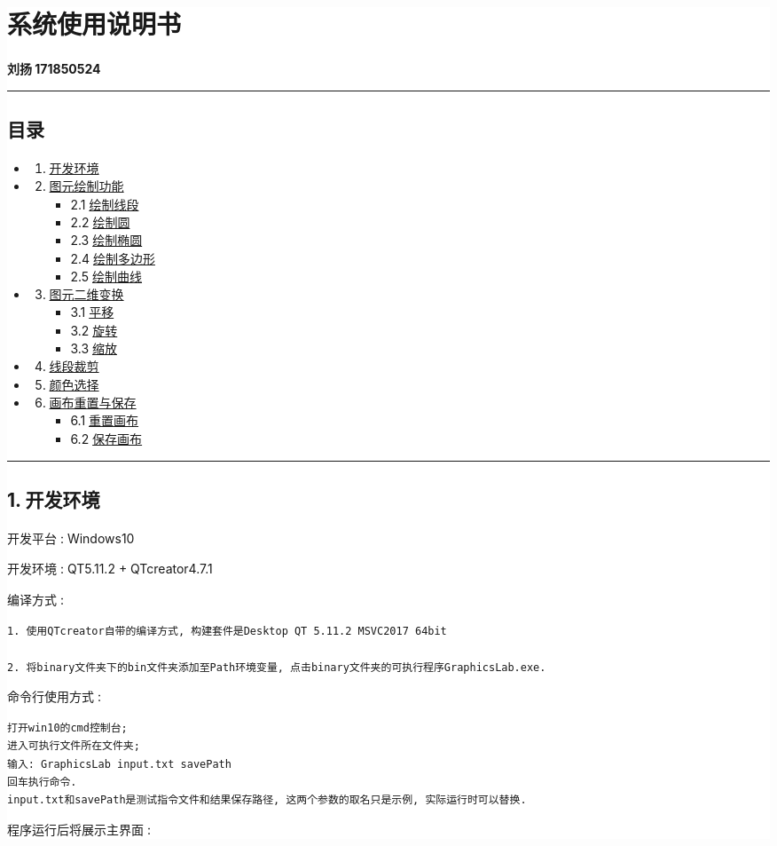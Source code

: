 # 系统使用说明书

**刘扬 171850524**

---
## 目录
* 1. [开发环境](#-1)
* 2. [图元绘制功能](#-1)
		* 2.1 [绘制线段](#-1)
		* 2.2 [绘制圆](#-1)
		* 2.3 [绘制椭圆](#-1)
		* 2.4 [绘制多边形](#-1)
		* 2.5 [绘制曲线](#-1)
* 3. [图元二维变换](#-1)
		* 3.1 [平移](#-1)
		* 3.2 [旋转](#-1)
		* 3.3 [缩放](#-1)
* 4. [线段裁剪](#-1)
* 5. [颜色选择](#-1)
* 6. [画布重置与保存](#-1)
		* 6.1 [重置画布](#-1)
		* 6.2 [保存画布](#-1)
---

## 1. <a name='-1'></a>开发环境
开发平台 : Windows10

开发环境 : QT5.11.2 + QTcreator4.7.1

编译方式 : 

	1. 使用QTcreator自带的编译方式, 构建套件是Desktop QT 5.11.2 MSVC2017 64bit
	
	2. 将binary文件夹下的bin文件夹添加至Path环境变量, 点击binary文件夹的可执行程序GraphicsLab.exe.

命令行使用方式 : 

	打开win10的cmd控制台;
	进入可执行文件所在文件夹;
	输入: GraphicsLab input.txt savePath
	回车执行命令.
	input.txt和savePath是测试指令文件和结果保存路径, 这两个参数的取名只是示例, 实际运行时可以替换.

程序运行后将展示主界面 : 

